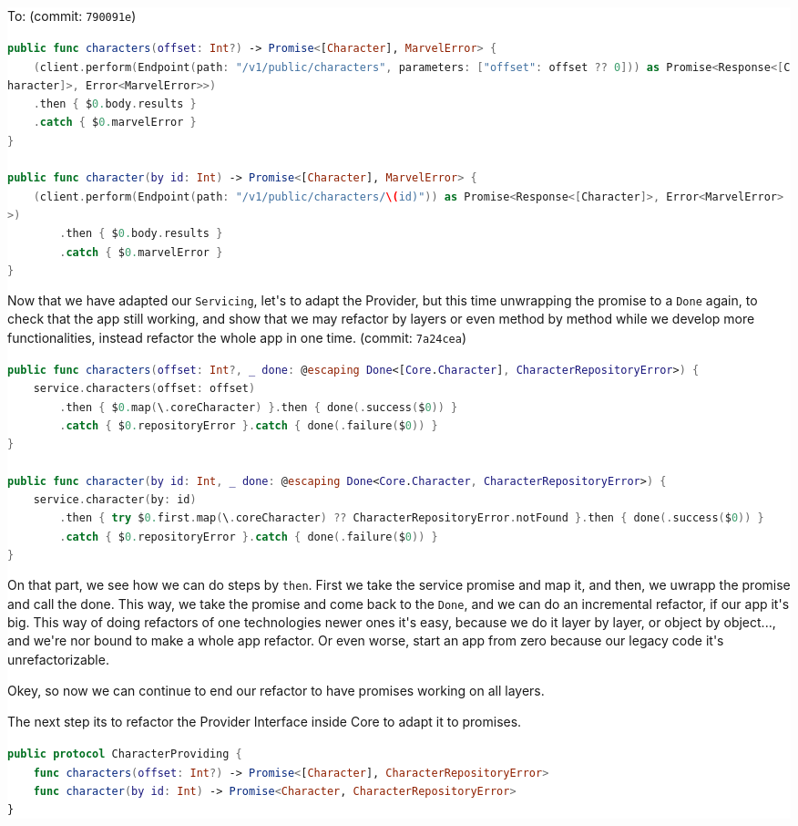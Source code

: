 
To: (commit: `790091e`)

```swift
public func characters(offset: Int?) -> Promise<[Character], MarvelError> {
    (client.perform(Endpoint(path: "/v1/public/characters", parameters: ["offset": offset ?? 0])) as Promise<Response<[Character]>, Error<MarvelError>>)
    .then { $0.body.results }
    .catch { $0.marvelError }
}

public func character(by id: Int) -> Promise<[Character], MarvelError> {
    (client.perform(Endpoint(path: "/v1/public/characters/\(id)")) as Promise<Response<[Character]>, Error<MarvelError>>)
        .then { $0.body.results }
        .catch { $0.marvelError }
}
```

Now that we have adapted our `Servicing`, let's to adapt the Provider, but this time unwrapping the promise to a `Done` again, to check that the app still working, and show that we may refactor by layers or even method by method while we develop more functionalities, instead refactor the whole app in one time. (commit: `7a24cea`)

```swift
public func characters(offset: Int?, _ done: @escaping Done<[Core.Character], CharacterRepositoryError>) {
    service.characters(offset: offset)
        .then { $0.map(\.coreCharacter) }.then { done(.success($0)) }
        .catch { $0.repositoryError }.catch { done(.failure($0)) }
}

public func character(by id: Int, _ done: @escaping Done<Core.Character, CharacterRepositoryError>) {
    service.character(by: id)
        .then { try $0.first.map(\.coreCharacter) ?? CharacterRepositoryError.notFound }.then { done(.success($0)) }
        .catch { $0.repositoryError }.catch { done(.failure($0)) }
}
```

On that part, we see how we can do steps by `then`. First we take the service promise and map it, and then, we uwrapp the promise and call the done.
This way, we take the promise and come back to the `Done`, and we can do an incremental refactor, if our app it's big. This way of doing refactors of one technologies newer ones it's easy, because we do it layer by layer, or object by object..., and we're nor bound to make a whole app refactor. Or even worse, start an app from zero because our legacy code it's unrefactorizable.

Okey, so now we can continue to end our refactor to have promises working on all layers.

The next step its to refactor the Provider Interface inside Core to adapt it to promises. 

```swift
public protocol CharacterProviding {
    func characters(offset: Int?) -> Promise<[Character], CharacterRepositoryError>
    func character(by id: Int) -> Promise<Character, CharacterRepositoryError>
}
```
